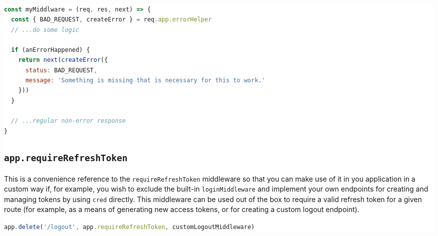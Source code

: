 ```javascript
const myMiddlware = (req, res, next) => {
  const { BAD_REQUEST, createError } = req.app.errorHelper
  // ...do some logic

  if (anErrorHappened) {
    return next(createError({
      status: BAD_REQUEST,
      message: 'Something is missing that is necessary for this to work.'
    }))
  }

  // ...regular non-error response
}
```

## `app.requireRefreshToken`

This is a convenience reference to the `requireRefreshToken` middleware so that
you can make use of it in you application in a custom way if, for example, you
wish to exclude the built-in `loginMiddleware` and implement your own endpoints
for creating and managing tokens by using `cred` directly. This middleware can
be used out of the box to require a valid refresh token for a given route
(for example, as a means of generating new access tokens, or for creating a
custom logout endpoint).

```javascript
app.delete('/logout', app.requireRefreshToken, customLogoutMiddleware)
```
